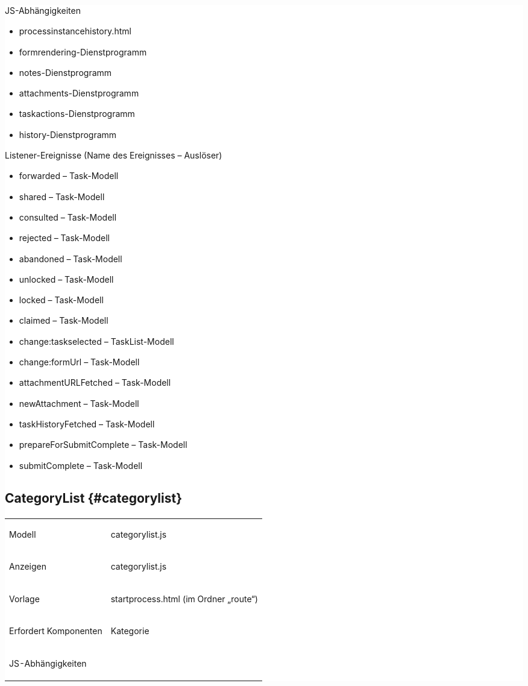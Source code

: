   </tr>
  <tr>
   <td><p>JS-Abhängigkeiten</p> </td>
   <td>
    <ul>
     <li><p>processinstancehistory.html</p> </li>
     <li><p>formrendering-Dienstprogramm</p> </li>
     <li><p>notes-Dienstprogramm</p> </li>
     <li><p>attachments-Dienstprogramm</p> </li>
     <li><p>taskactions-Dienstprogramm</p> </li>
     <li><p>history-Dienstprogramm</p> </li>
    </ul> </td>
  </tr>
  <tr>
   <td><p>Listener-Ereignisse (Name des Ereignisses – Auslöser)</p> </td>
   <td>
    <ul>
     <li><p>forwarded – Task-Modell</p> </li>
     <li><p>shared – Task-Modell</p> </li>
     <li><p>consulted – Task-Modell</p> </li>
     <li><p>rejected – Task-Modell</p> </li>
     <li><p>abandoned – Task-Modell</p> </li>
     <li><p>unlocked – Task-Modell</p> </li>
     <li><p>locked – Task-Modell</p> </li>
     <li><p>claimed – Task-Modell</p> </li>
     <li><p>change:taskselected – TaskList-Modell</p> </li>
     <li><p>change:formUrl – Task-Modell</p> </li>
     <li>attachmentURLFetched – Task-Modell</li>
    </ul>
    <ul>
     <li>newAttachment – Task-Modell</li>
     <li><p>taskHistoryFetched – Task-Modell</p> </li>
     <li>prepareForSubmitComplete – Task-Modell</li>
     <li><p>submitComplete – Task-Modell</p> </li>
    </ul> </td>
  </tr>
 </tbody>
</table>

## CategoryList {#categorylist}

<table>
 <tbody>
  <tr>
   <td><p>Modell</p></td>
   <td><p>categorylist.js</p></td>
  </tr>
  <tr>
   <td><p>Anzeigen</p></td>
   <td><p>categorylist.js</p></td>
  </tr>
  <tr>
   <td><p>Vorlage</p></td>
   <td><p>startprocess.html (im Ordner „route“)</p></td>
  </tr>
  <tr>
   <td><p>Erfordert Komponenten</p></td>
   <td><p>Kategorie</p></td>
  </tr>
  <tr>
   <td><p>JS-Abhängigkeiten</p></td>
   <td>
    <ul>
